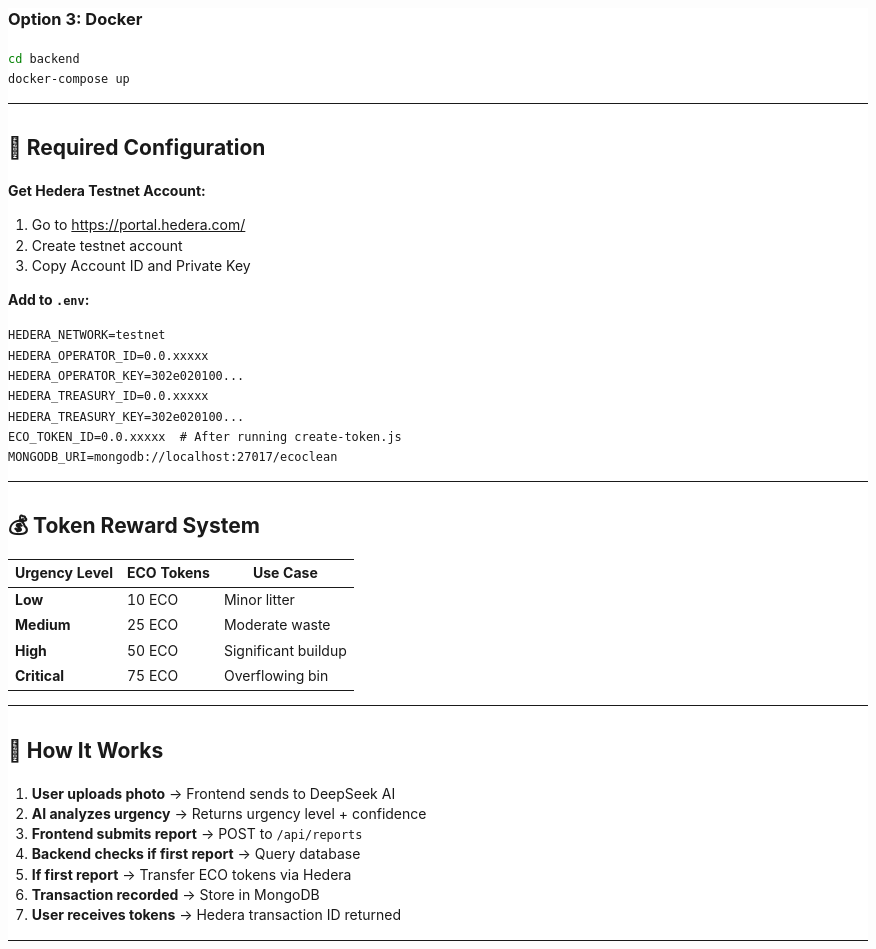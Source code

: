 ### Option 3: Docker
```bash
cd backend
docker-compose up
```

---

## 🔐 Required Configuration

**Get Hedera Testnet Account:**
1. Go to https://portal.hedera.com/
2. Create testnet account
3. Copy Account ID and Private Key

**Add to `.env`:**
```env
HEDERA_NETWORK=testnet
HEDERA_OPERATOR_ID=0.0.xxxxx
HEDERA_OPERATOR_KEY=302e020100...
HEDERA_TREASURY_ID=0.0.xxxxx
HEDERA_TREASURY_KEY=302e020100...
ECO_TOKEN_ID=0.0.xxxxx  # After running create-token.js
MONGODB_URI=mongodb://localhost:27017/ecoclean
```

---

## 💰 Token Reward System

| Urgency Level | ECO Tokens | Use Case |
|--------------|-----------|----------|
| **Low** | 10 ECO | Minor litter |
| **Medium** | 25 ECO | Moderate waste |
| **High** | 50 ECO | Significant buildup |
| **Critical** | 75 ECO | Overflowing bin |

---

## 🔄 How It Works

1. **User uploads photo** → Frontend sends to DeepSeek AI
2. **AI analyzes urgency** → Returns urgency level + confidence
3. **Frontend submits report** → POST to `/api/reports`
4. **Backend checks if first report** → Query database
5. **If first report** → Transfer ECO tokens via Hedera
6. **Transaction recorded** → Store in MongoDB
7. **User receives tokens** → Hedera transaction ID returned

---